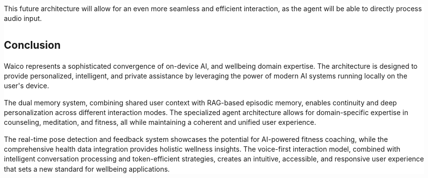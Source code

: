 This future architecture will allow for an even more seamless and efficient interaction, as the agent will be able to directly process audio input.

## Conclusion

Waico represents a sophisticated convergence of on-device AI, and wellbeing domain expertise. The architecture is designed to provide personalized, intelligent, and private assistance by leveraging the power of modern AI systems running locally on the user's device.

The dual memory system, combining shared user context with RAG-based episodic memory, enables continuity and deep personalization across different interaction modes. The specialized agent architecture allows for domain-specific expertise in counseling, meditation, and fitness, all while maintaining a coherent and unified user experience.

The real-time pose detection and feedback system showcases the potential for AI-powered fitness coaching, while the comprehensive health data integration provides holistic wellness insights. The voice-first interaction model, combined with intelligent conversation processing and token-efficient strategies, creates an intuitive, accessible, and responsive user experience that sets a new standard for wellbeing applications.

